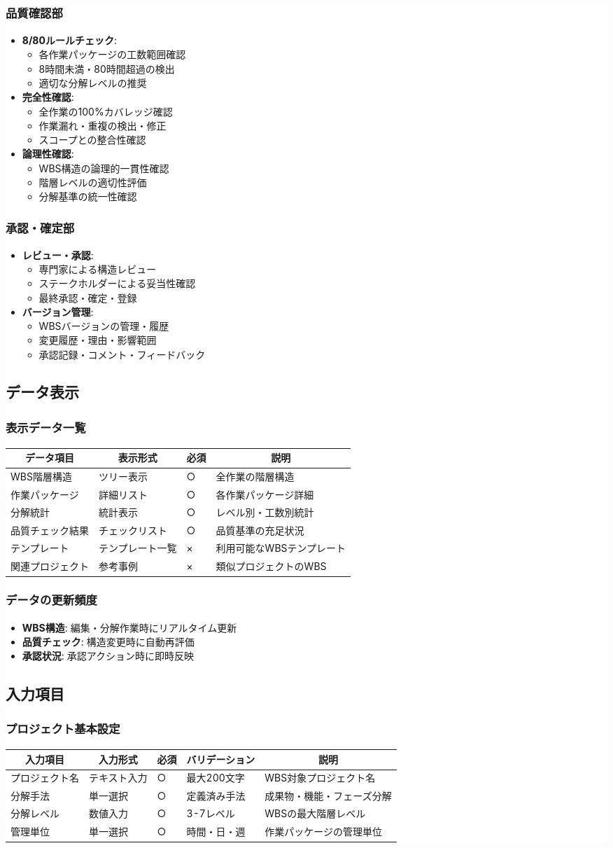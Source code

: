 ### 品質確認部
- **8/80ルールチェック**:
  - 各作業パッケージの工数範囲確認
  - 8時間未満・80時間超過の検出
  - 適切な分解レベルの推奨
- **完全性確認**:
  - 全作業の100%カバレッジ確認
  - 作業漏れ・重複の検出・修正
  - スコープとの整合性確認
- **論理性確認**:
  - WBS構造の論理的一貫性確認
  - 階層レベルの適切性評価
  - 分解基準の統一性確認

### 承認・確定部
- **レビュー・承認**:
  - 専門家による構造レビュー
  - ステークホルダーによる妥当性確認
  - 最終承認・確定・登録
- **バージョン管理**:
  - WBSバージョンの管理・履歴
  - 変更履歴・理由・影響範囲
  - 承認記録・コメント・フィードバック

## データ表示

### 表示データ一覧
| データ項目 | 表示形式 | 必須 | 説明 |
|-----------|---------|------|------|
| WBS階層構造 | ツリー表示 | ○ | 全作業の階層構造 |
| 作業パッケージ | 詳細リスト | ○ | 各作業パッケージ詳細 |
| 分解統計 | 統計表示 | ○ | レベル別・工数別統計 |
| 品質チェック結果 | チェックリスト | ○ | 品質基準の充足状況 |
| テンプレート | テンプレート一覧 | × | 利用可能なWBSテンプレート |
| 関連プロジェクト | 参考事例 | × | 類似プロジェクトのWBS |

### データの更新頻度
- **WBS構造**: 編集・分解作業時にリアルタイム更新
- **品質チェック**: 構造変更時に自動再評価
- **承認状況**: 承認アクション時に即時反映

## 入力項目

### プロジェクト基本設定
| 入力項目 | 入力形式 | 必須 | バリデーション | 説明 |
|---------|---------|------|---------------|------|
| プロジェクト名 | テキスト入力 | ○ | 最大200文字 | WBS対象プロジェクト名 |
| 分解手法 | 単一選択 | ○ | 定義済み手法 | 成果物・機能・フェーズ分解 |
| 分解レベル | 数値入力 | ○ | 3-7レベル | WBSの最大階層レベル |
| 管理単位 | 単一選択 | ○ | 時間・日・週 | 作業パッケージの管理単位 |
